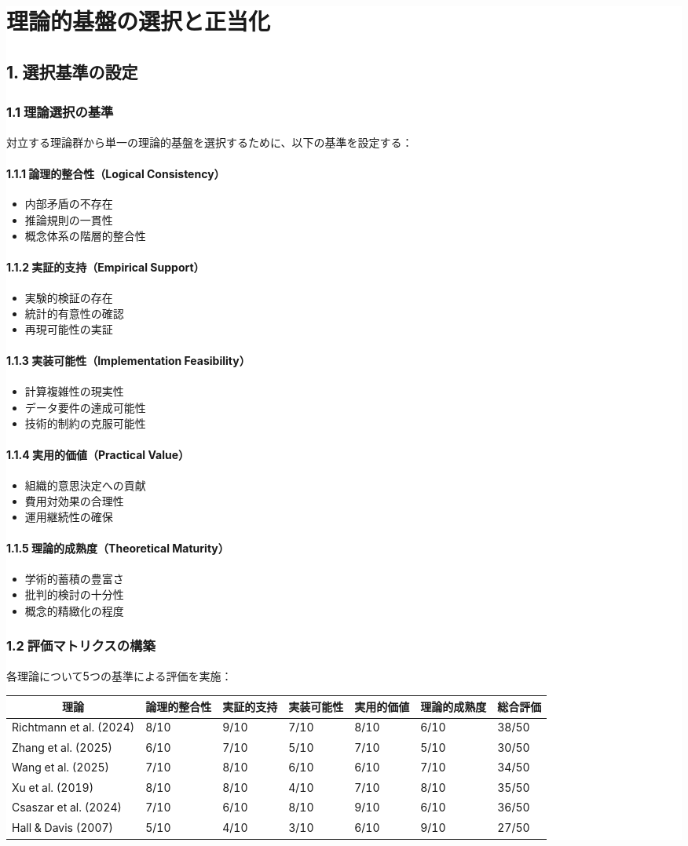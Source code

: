 # 理論的基盤の選択と正当化

## 1. 選択基準の設定

### 1.1 理論選択の基準

対立する理論群から単一の理論的基盤を選択するために、以下の基準を設定する：

#### 1.1.1 論理的整合性（Logical Consistency）
- 内部矛盾の不存在
- 推論規則の一貫性
- 概念体系の階層的整合性

#### 1.1.2 実証的支持（Empirical Support）
- 実験的検証の存在
- 統計的有意性の確認
- 再現可能性の実証

#### 1.1.3 実装可能性（Implementation Feasibility）
- 計算複雑性の現実性
- データ要件の達成可能性
- 技術的制約の克服可能性

#### 1.1.4 実用的価値（Practical Value）
- 組織的意思決定への貢献
- 費用対効果の合理性
- 運用継続性の確保

#### 1.1.5 理論的成熟度（Theoretical Maturity）
- 学術的蓄積の豊富さ
- 批判的検討の十分性
- 概念的精緻化の程度

### 1.2 評価マトリクスの構築

各理論について5つの基準による評価を実施：

| 理論 | 論理的整合性 | 実証的支持 | 実装可能性 | 実用的価値 | 理論的成熟度 | 総合評価 |
|------|-------------|------------|------------|------------|-------------|----------|
| Richtmann et al. (2024) | 8/10 | 9/10 | 7/10 | 8/10 | 6/10 | 38/50 |
| Zhang et al. (2025) | 6/10 | 7/10 | 5/10 | 7/10 | 5/10 | 30/50 |
| Wang et al. (2025) | 7/10 | 8/10 | 6/10 | 6/10 | 7/10 | 34/50 |
| Xu et al. (2019) | 8/10 | 8/10 | 4/10 | 7/10 | 8/10 | 35/50 |
| Csaszar et al. (2024) | 7/10 | 6/10 | 8/10 | 9/10 | 6/10 | 36/50 |
| Hall & Davis (2007) | 5/10 | 4/10 | 3/10 | 6/10 | 9/10 | 27/50 |
